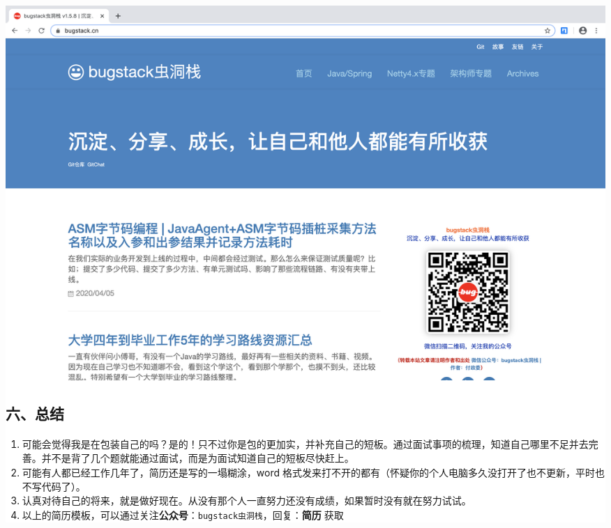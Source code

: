 ![小傅哥博客：bugstack虫洞栈](res\2020-04-11-工作两年简历写成这样，谁要你呀！.md\091d6e8f-087e-4d94-aa64-c6303b99f7d4.jpg)

## 六、总结

1. 可能会觉得我是在包装自己的吗？是的！只不过你是包的更加实，并补充自己的短板。通过面试事项的梳理，知道自己哪里不足并去完善。并不是背了几个题就能通过面试，而是为面试知道自己的短板尽快赶上。
2. 可能有人都已经工作几年了，简历还是写的一塌糊涂，word 格式发来打不开的都有（怀疑你的个人电脑多久没打开了也不更新，平时也不写代码了）。
3. 认真对待自己的将来，就是做好现在。从没有那个人一直努力还没有成绩，如果暂时没有就在努力试试。
4. 以上的简历模板，可以通过关注**公众号**：`bugstack虫洞栈`，回复：**简历** 获取